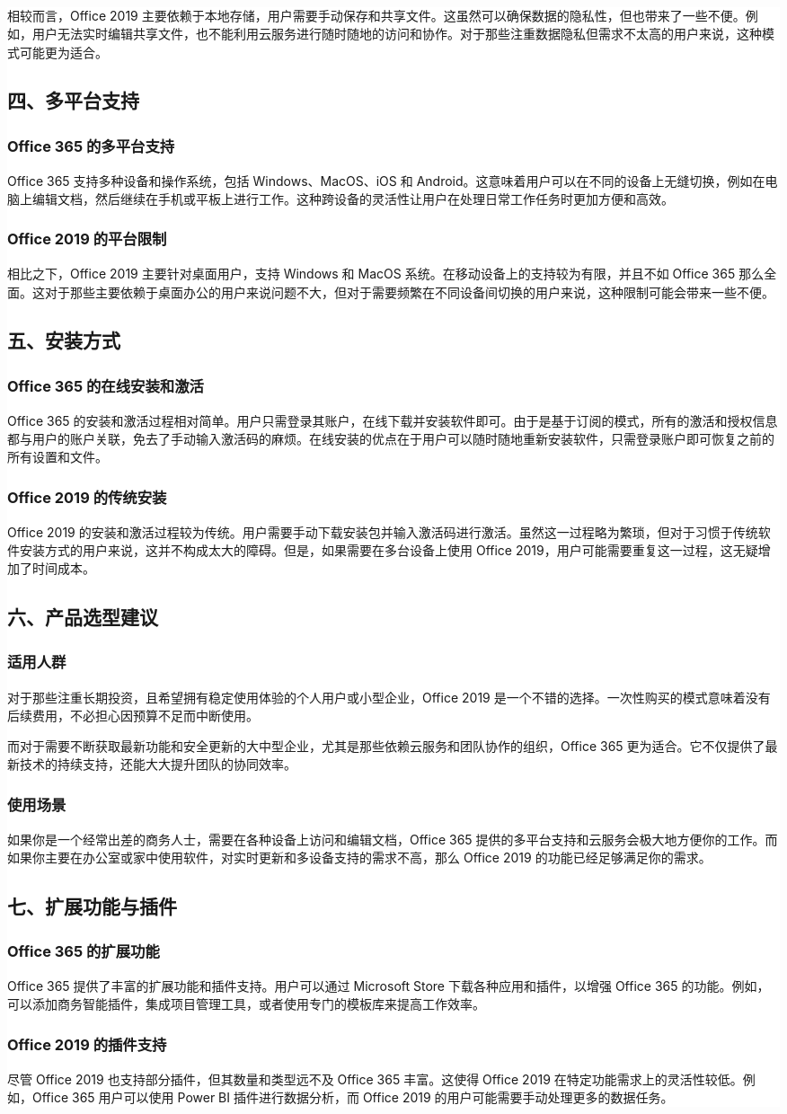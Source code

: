 相较而言，Office 2019 主要依赖于本地存储，用户需要手动保存和共享文件。这虽然可以确保数据的隐私性，但也带来了一些不便。例如，用户无法实时编辑共享文件，也不能利用云服务进行随时随地的访问和协作。对于那些注重数据隐私但需求不太高的用户来说，这种模式可能更为适合。

## 四、多平台支持

### Office 365 的多平台支持

Office 365 支持多种设备和操作系统，包括 Windows、MacOS、iOS 和 Android。这意味着用户可以在不同的设备上无缝切换，例如在电脑上编辑文档，然后继续在手机或平板上进行工作。这种跨设备的灵活性让用户在处理日常工作任务时更加方便和高效。

### Office 2019 的平台限制

相比之下，Office 2019 主要针对桌面用户，支持 Windows 和 MacOS 系统。在移动设备上的支持较为有限，并且不如 Office 365 那么全面。这对于那些主要依赖于桌面办公的用户来说问题不大，但对于需要频繁在不同设备间切换的用户来说，这种限制可能会带来一些不便。

## 五、安装方式

### Office 365 的在线安装和激活

Office 365 的安装和激活过程相对简单。用户只需登录其账户，在线下载并安装软件即可。由于是基于订阅的模式，所有的激活和授权信息都与用户的账户关联，免去了手动输入激活码的麻烦。在线安装的优点在于用户可以随时随地重新安装软件，只需登录账户即可恢复之前的所有设置和文件。

### Office 2019 的传统安装

Office 2019 的安装和激活过程较为传统。用户需要手动下载安装包并输入激活码进行激活。虽然这一过程略为繁琐，但对于习惯于传统软件安装方式的用户来说，这并不构成太大的障碍。但是，如果需要在多台设备上使用 Office 2019，用户可能需要重复这一过程，这无疑增加了时间成本。

## 六、产品选型建议

### 适用人群

对于那些注重长期投资，且希望拥有稳定使用体验的个人用户或小型企业，Office 2019 是一个不错的选择。一次性购买的模式意味着没有后续费用，不必担心因预算不足而中断使用。

而对于需要不断获取最新功能和安全更新的大中型企业，尤其是那些依赖云服务和团队协作的组织，Office 365 更为适合。它不仅提供了最新技术的持续支持，还能大大提升团队的协同效率。

### 使用场景

如果你是一个经常出差的商务人士，需要在各种设备上访问和编辑文档，Office 365 提供的多平台支持和云服务会极大地方便你的工作。而如果你主要在办公室或家中使用软件，对实时更新和多设备支持的需求不高，那么 Office 2019 的功能已经足够满足你的需求。

## 七、扩展功能与插件

### Office 365 的扩展功能

Office 365 提供了丰富的扩展功能和插件支持。用户可以通过 Microsoft Store 下载各种应用和插件，以增强 Office 365 的功能。例如，可以添加商务智能插件，集成项目管理工具，或者使用专门的模板库来提高工作效率。

### Office 2019 的插件支持

尽管 Office 2019 也支持部分插件，但其数量和类型远不及 Office 365 丰富。这使得 Office 2019 在特定功能需求上的灵活性较低。例如，Office 365 用户可以使用 Power BI 插件进行数据分析，而 Office 2019 的用户可能需要手动处理更多的数据任务。
